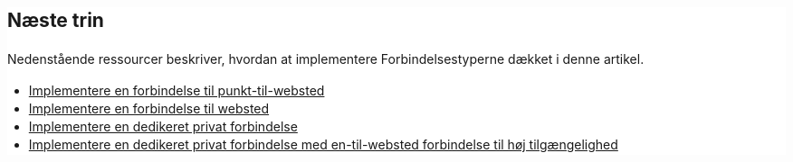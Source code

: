 ## <a name="next-steps"></a>Næste trin

Nedenstående ressourcer beskriver, hvordan at implementere Forbindelsestyperne dækket i denne artikel.

-   [Implementere en forbindelse til punkt-til-websted](../vpn-gateway/vpn-gateway-howto-point-to-site-rm-ps.md)
-   [Implementere en forbindelse til websted](guidance-hybrid-network-vpn.md)
-   [Implementere en dedikeret privat forbindelse](guidance-hybrid-network-expressroute.md)
-   [Implementere en dedikeret privat forbindelse med en-til-websted forbindelse til høj tilgængelighed](guidance-hybrid-network-expressroute-vpn-failover.md)
